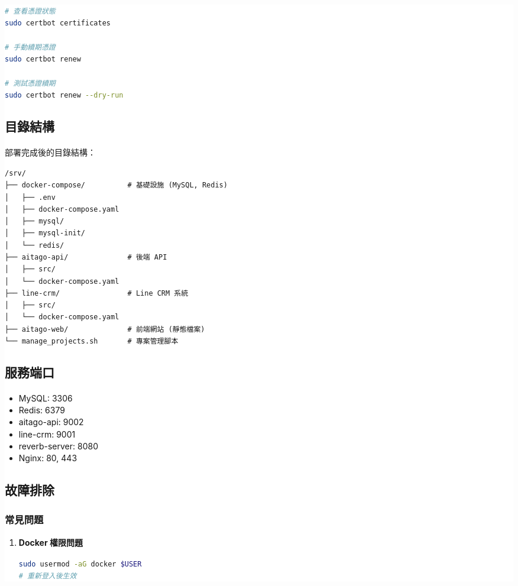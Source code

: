 ```bash
# 查看憑證狀態
sudo certbot certificates

# 手動續期憑證
sudo certbot renew

# 測試憑證續期
sudo certbot renew --dry-run
```

## 目錄結構

部署完成後的目錄結構：

```txt
/srv/
├── docker-compose/          # 基礎設施 (MySQL, Redis)
│   ├── .env
│   ├── docker-compose.yaml
│   ├── mysql/
│   ├── mysql-init/
│   └── redis/
├── aitago-api/              # 後端 API
│   ├── src/
│   └── docker-compose.yaml
├── line-crm/                # Line CRM 系統
│   ├── src/
│   └── docker-compose.yaml
├── aitago-web/              # 前端網站 (靜態檔案)
└── manage_projects.sh       # 專案管理腳本
```

## 服務端口

- MySQL: 3306
- Redis: 6379
- aitago-api: 9002
- line-crm: 9001
- reverb-server: 8080
- Nginx: 80, 443

## 故障排除

### 常見問題

1. **Docker 權限問題**

   ```bash
   sudo usermod -aG docker $USER
   # 重新登入後生效
   ```
